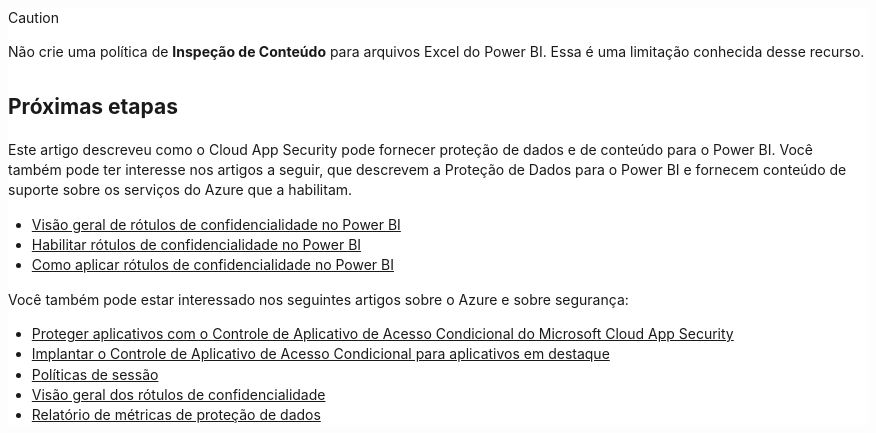 > [!CAUTION]
> Não crie uma política de **Inspeção de Conteúdo** para arquivos Excel do Power BI. Essa é uma limitação conhecida desse recurso.

## <a name="next-steps"></a>Próximas etapas
Este artigo descreveu como o Cloud App Security pode fornecer proteção de dados e de conteúdo para o Power BI. Você também pode ter interesse nos artigos a seguir, que descrevem a Proteção de Dados para o Power BI e fornecem conteúdo de suporte sobre os serviços do Azure que a habilitam.

* [Visão geral de rótulos de confidencialidade no Power BI](service-security-sensitivity-label-overview.md)
* [Habilitar rótulos de confidencialidade no Power BI](service-security-enable-data-sensitivity-labels.md)
* [Como aplicar rótulos de confidencialidade no Power BI](../collaborate-share/service-security-apply-data-sensitivity-labels.md)

Você também pode estar interessado nos seguintes artigos sobre o Azure e sobre segurança:

* [Proteger aplicativos com o Controle de Aplicativo de Acesso Condicional do Microsoft Cloud App Security](https://docs.microsoft.com/cloud-app-security/proxy-intro-aad)
* [Implantar o Controle de Aplicativo de Acesso Condicional para aplicativos em destaque](https://docs.microsoft.com/cloud-app-security/proxy-deployment-aad)
* [Políticas de sessão](https://docs.microsoft.com/cloud-app-security/session-policy-aad)
* [Visão geral dos rótulos de confidencialidade](https://docs.microsoft.com/microsoft-365/compliance/sensitivity-labels)
* [Relatório de métricas de proteção de dados](service-security-data-protection-metrics-report.md)